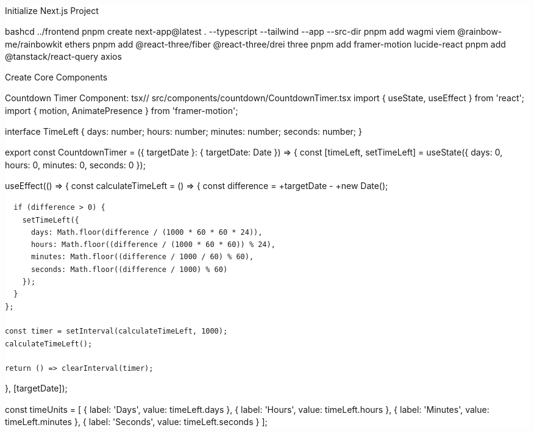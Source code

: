 Initialize Next.js Project

bashcd ../frontend
pnpm create next-app@latest . --typescript --tailwind --app --src-dir
pnpm add wagmi viem @rainbow-me/rainbowkit ethers
pnpm add @react-three/fiber @react-three/drei three
pnpm add framer-motion lucide-react
pnpm add @tanstack/react-query axios

Create Core Components

Countdown Timer Component:
tsx// src/components/countdown/CountdownTimer.tsx
import { useState, useEffect } from 'react';
import { motion, AnimatePresence } from 'framer-motion';

interface TimeLeft {
  days: number;
  hours: number;
  minutes: number;
  seconds: number;
}

export const CountdownTimer = ({ targetDate }: { targetDate: Date }) => {
  const [timeLeft, setTimeLeft] = useState<TimeLeft>({
    days: 0,
    hours: 0,
    minutes: 0,
    seconds: 0
  });

  useEffect(() => {
    const calculateTimeLeft = () => {
      const difference = +targetDate - +new Date();
      
      if (difference > 0) {
        setTimeLeft({
          days: Math.floor(difference / (1000 * 60 * 60 * 24)),
          hours: Math.floor((difference / (1000 * 60 * 60)) % 24),
          minutes: Math.floor((difference / 1000 / 60) % 60),
          seconds: Math.floor((difference / 1000) % 60)
        });
      }
    };

    const timer = setInterval(calculateTimeLeft, 1000);
    calculateTimeLeft();

    return () => clearInterval(timer);
  }, [targetDate]);

  const timeUnits = [
    { label: 'Days', value: timeLeft.days },
    { label: 'Hours', value: timeLeft.hours },
    { label: 'Minutes', value: timeLeft.minutes },
    { label: 'Seconds', value: timeLeft.seconds }
  ];

